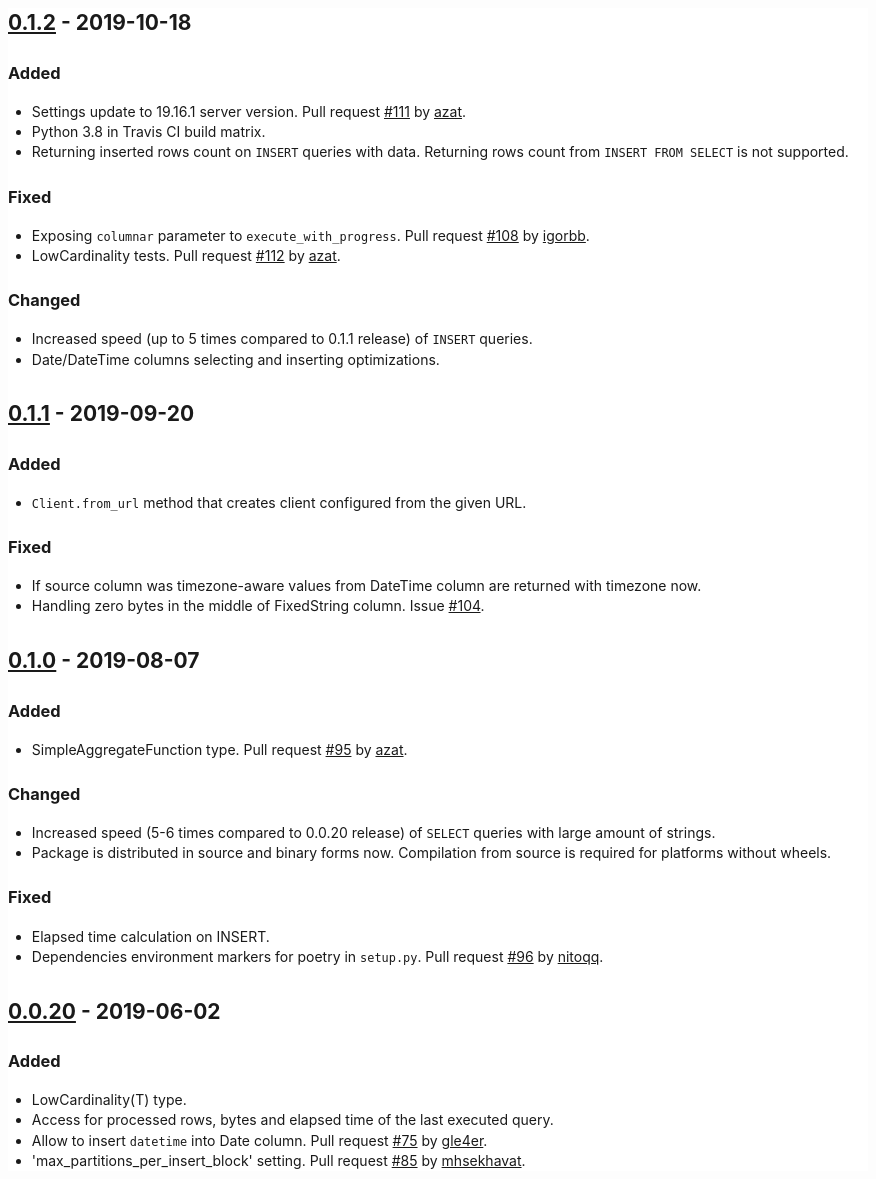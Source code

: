 ## [0.1.2] - 2019-10-18
### Added
- Settings update to 19.16.1 server version. Pull request [#111](https://github.com/mymarilyn//pull/111) by [azat](https://github.com/azat).
- Python 3.8 in Travis CI build matrix.
- Returning inserted rows count on `INSERT` queries with data. Returning rows count from `INSERT FROM SELECT` is not supported.

### Fixed
- Exposing `columnar` parameter to `execute_with_progress`. Pull request [#108](https://github.com/mymarilyn//pull/108) by [igorbb](https://github.com/igorbb).
- LowCardinality tests. Pull request [#112](https://github.com/mymarilyn//pull/112) by [azat](https://github.com/azat).

### Changed
- Increased speed (up to 5 times compared to 0.1.1 release) of `INSERT` queries.
- Date/DateTime columns selecting and inserting optimizations.

## [0.1.1] - 2019-09-20
### Added
- `Client.from_url` method that creates client configured from the given URL.

### Fixed
- If source column was timezone-aware values from DateTime column are returned with timezone now.
- Handling zero bytes in the middle of FixedString column. Issue [#104](https://github.com/mymarilyn//issues/104).

## [0.1.0] - 2019-08-07
### Added
- SimpleAggregateFunction type. Pull request [#95](https://github.com/mymarilyn//pull/95) by [azat](https://github.com/azat).

### Changed
- Increased speed (5-6 times compared to 0.0.20 release) of `SELECT` queries with large amount of strings.
- Package is distributed in source and binary forms now. Compilation from source is required for platforms without wheels.

### Fixed
- Elapsed time calculation on INSERT.
- Dependencies environment markers for poetry in `setup.py`. Pull request [#96](https://github.com/mymarilyn//pull/96) by [nitoqq](https://github.com/nitoqq).

## [0.0.20] - 2019-06-02
### Added
- LowCardinality(T) type.
- Access for processed rows, bytes and elapsed time of the last executed query.
- Allow to insert `datetime` into Date column. Pull request [#75](https://github.com/mymarilyn//pull/75) by [gle4er](https://github.com/gle4er).
- 'max_partitions_per_insert_block' setting. Pull request [#85](https://github.com/mymarilyn//pull/85) by [mhsekhavat](https://github.com/mhsekhavat).


[Unreleased]: https://github.com/mymarilyn//compare/0.2.3...HEAD
[0.2.3]: https://github.com/mymarilyn//compare/0.2.2...0.2.3
[0.2.2]: https://github.com/mymarilyn//compare/0.2.1...0.2.2
[0.2.1]: https://github.com/mymarilyn//compare/0.2.0...0.2.1
[0.2.0]: https://github.com/mymarilyn//compare/0.1.5...0.2.0
[0.1.5]: https://github.com/mymarilyn//compare/0.1.4...0.1.5
[0.1.4]: https://github.com/mymarilyn//compare/0.1.3...0.1.4
[0.1.3]: https://github.com/mymarilyn//compare/0.1.2...0.1.3
[0.1.2]: https://github.com/mymarilyn//compare/0.1.1...0.1.2
[0.1.1]: https://github.com/mymarilyn//compare/0.1.0...0.1.1
[0.1.0]: https://github.com/mymarilyn//compare/0.0.20...0.1.0
[0.0.20]: https://github.com/mymarilyn//compare/0.0.19...0.0.20
[0.0.19]: https://github.com/mymarilyn//compare/0.0.18...0.0.19
[0.0.18]: https://github.com/mymarilyn//compare/0.0.17...0.0.18
[0.0.17]: https://github.com/mymarilyn//compare/0.0.16...0.0.17
[0.0.16]: https://github.com/mymarilyn//compare/0.0.15...0.0.16
[0.0.15]: https://github.com/mymarilyn//compare/0.0.14...0.0.15
[0.0.14]: https://github.com/mymarilyn//compare/0.0.13...0.0.14
[0.0.13]: https://github.com/mymarilyn//compare/0.0.12...0.0.13
[0.0.12]: https://github.com/mymarilyn//compare/0.0.11...0.0.12
[0.0.11]: https://github.com/mymarilyn//compare/0.0.10...0.0.11
[0.0.10]: https://github.com/mymarilyn//compare/0.0.9...0.0.10
[0.0.9]: https://github.com/mymarilyn//compare/0.0.8...0.0.9
[0.0.8]: https://github.com/mymarilyn//compare/0.0.7...0.0.8
[0.0.7]: https://github.com/mymarilyn//compare/0.0.6...0.0.7
[0.0.6]: https://github.com/mymarilyn//compare/0.0.5...0.0.6
[0.0.5]: https://github.com/mymarilyn//compare/0.0.4...0.0.5
[0.0.4]: https://github.com/mymarilyn//compare/0.0.3...0.0.4
[0.0.3]: https://github.com/mymarilyn//compare/0.0.2...0.0.3